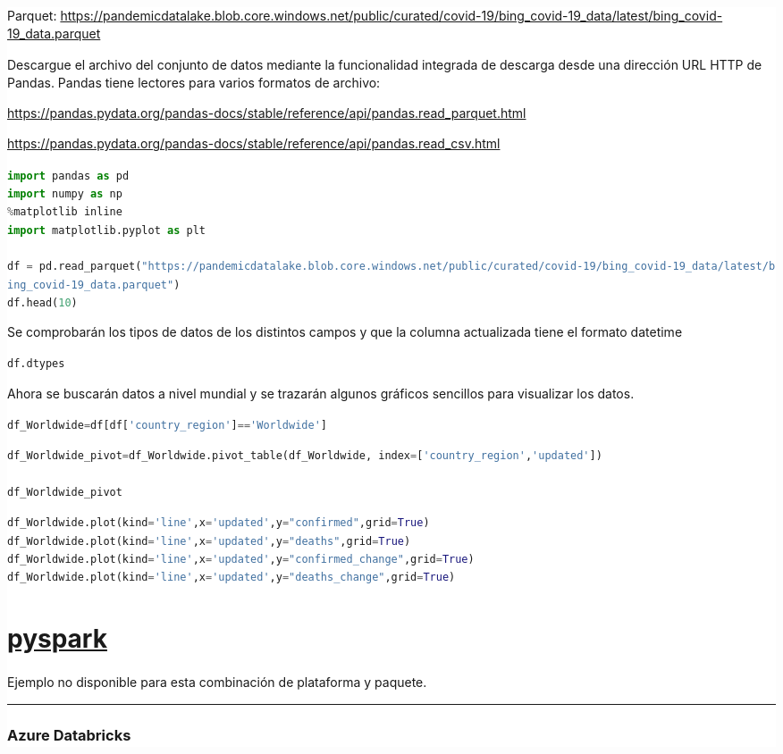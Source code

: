 Parquet: https://pandemicdatalake.blob.core.windows.net/public/curated/covid-19/bing_covid-19_data/latest/bing_covid-19_data.parquet

Descargue el archivo del conjunto de datos mediante la funcionalidad integrada de descarga desde una dirección URL HTTP de Pandas. Pandas tiene lectores para varios formatos de archivo:

https://pandas.pydata.org/pandas-docs/stable/reference/api/pandas.read_parquet.html

https://pandas.pydata.org/pandas-docs/stable/reference/api/pandas.read_csv.html


```python
import pandas as pd
import numpy as np
%matplotlib inline
import matplotlib.pyplot as plt

df = pd.read_parquet("https://pandemicdatalake.blob.core.windows.net/public/curated/covid-19/bing_covid-19_data/latest/bing_covid-19_data.parquet")
df.head(10)
```

Se comprobarán los tipos de datos de los distintos campos y que la columna actualizada tiene el formato datetime

```python
df.dtypes
```

Ahora se buscarán datos a nivel mundial y se trazarán algunos gráficos sencillos para visualizar los datos.

```python
df_Worldwide=df[df['country_region']=='Worldwide']
```

```python
df_Worldwide_pivot=df_Worldwide.pivot_table(df_Worldwide, index=['country_region','updated'])

df_Worldwide_pivot
```

```python
df_Worldwide.plot(kind='line',x='updated',y="confirmed",grid=True)
df_Worldwide.plot(kind='line',x='updated',y="deaths",grid=True)
df_Worldwide.plot(kind='line',x='updated',y="confirmed_change",grid=True)
df_Worldwide.plot(kind='line',x='updated',y="deaths_change",grid=True)
```



# <a name="pyspark"></a>[pyspark](#tab/pyspark)

Ejemplo no disponible para esta combinación de plataforma y paquete.

---

### <a name="azure-databricks"></a>Azure Databricks
